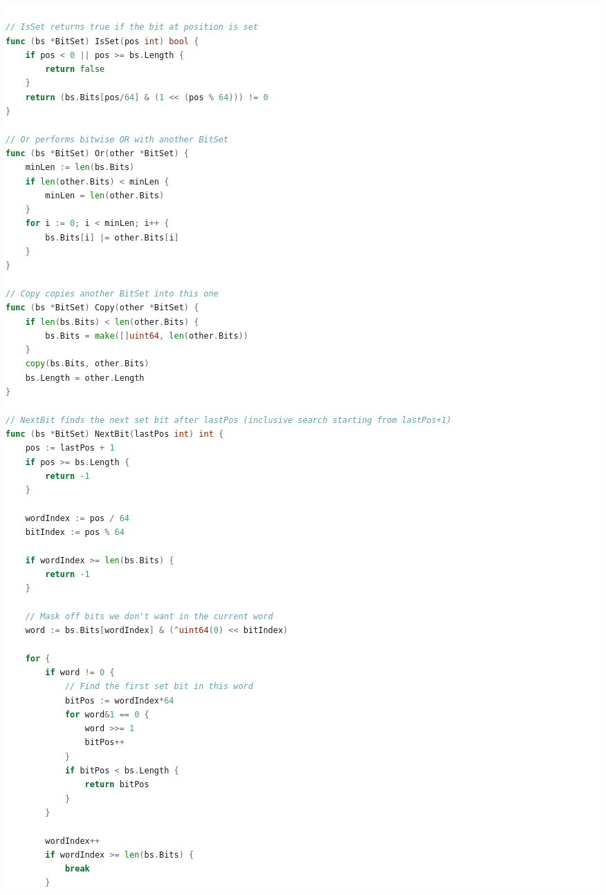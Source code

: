 ```go

// IsSet returns true if the bit at position is set
func (bs *BitSet) IsSet(pos int) bool {
	if pos < 0 || pos >= bs.Length {
		return false
	}
	return (bs.Bits[pos/64] & (1 << (pos % 64))) != 0
}

// Or performs bitwise OR with another BitSet
func (bs *BitSet) Or(other *BitSet) {
	minLen := len(bs.Bits)
	if len(other.Bits) < minLen {
		minLen = len(other.Bits)
	}
	for i := 0; i < minLen; i++ {
		bs.Bits[i] |= other.Bits[i]
	}
}

// Copy copies another BitSet into this one
func (bs *BitSet) Copy(other *BitSet) {
	if len(bs.Bits) < len(other.Bits) {
		bs.Bits = make([]uint64, len(other.Bits))
	}
	copy(bs.Bits, other.Bits)
	bs.Length = other.Length
}

// NextBit finds the next set bit after lastPos (inclusive search starting from lastPos+1)
func (bs *BitSet) NextBit(lastPos int) int {
	pos := lastPos + 1
	if pos >= bs.Length {
		return -1
	}
	
	wordIndex := pos / 64
	bitIndex := pos % 64
	
	if wordIndex >= len(bs.Bits) {
		return -1
	}
	
	// Mask off bits we don't want in the current word
	word := bs.Bits[wordIndex] & (^uint64(0) << bitIndex)
	
	for {
		if word != 0 {
			// Find the first set bit in this word
			bitPos := wordIndex*64
			for word&1 == 0 {
				word >>= 1
				bitPos++
			}
			if bitPos < bs.Length {
				return bitPos
			}
		}
		
		wordIndex++
		if wordIndex >= len(bs.Bits) {
			break
		}
```